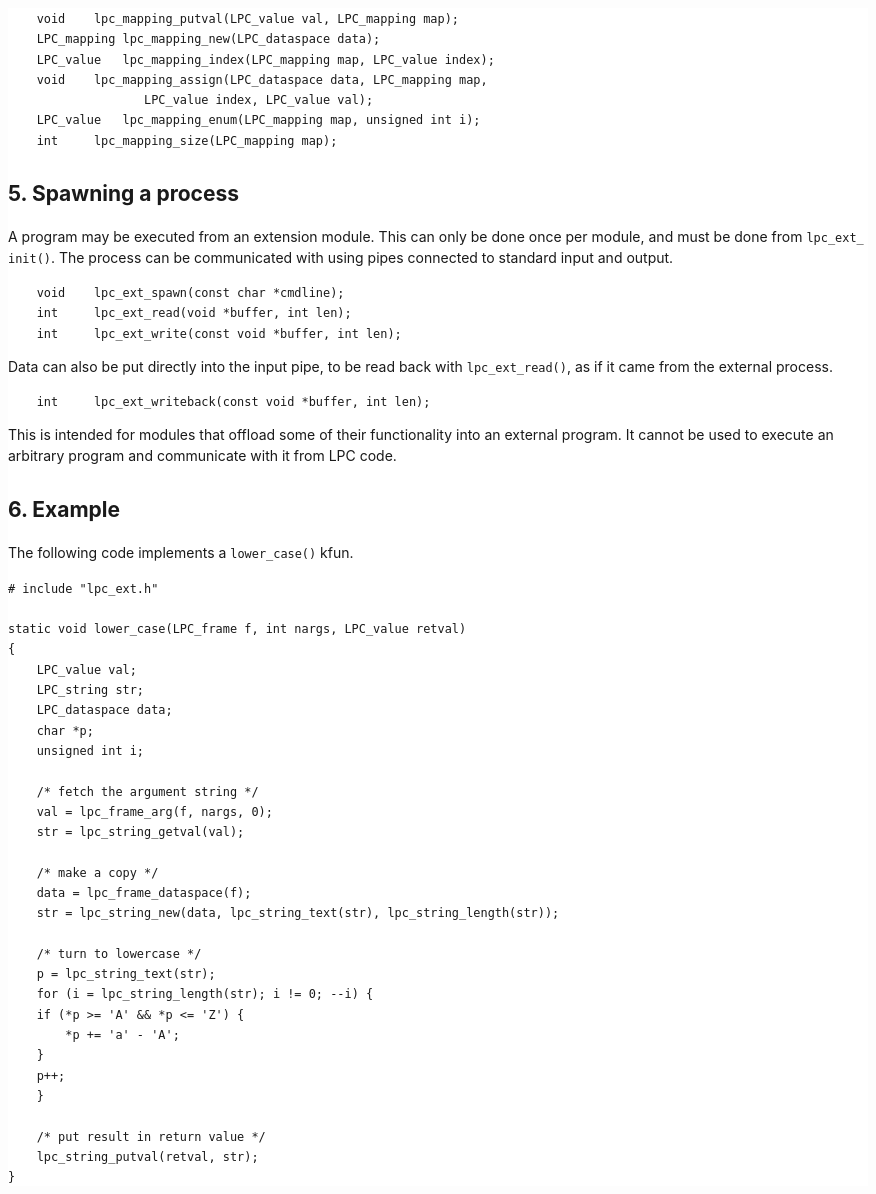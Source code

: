 ```
    void	lpc_mapping_putval(LPC_value val, LPC_mapping map);
    LPC_mapping	lpc_mapping_new(LPC_dataspace data);
    LPC_value	lpc_mapping_index(LPC_mapping map, LPC_value index);
    void	lpc_mapping_assign(LPC_dataspace data, LPC_mapping map,
				   LPC_value index, LPC_value val);
    LPC_value	lpc_mapping_enum(LPC_mapping map, unsigned int i);
    int		lpc_mapping_size(LPC_mapping map);
```

## 5. Spawning a process

A program may be executed from an extension module.  This can only be done
once per module, and must be done from `lpc_ext_init()`.  The process can be
communicated with using pipes connected to standard input and output.
```
    void	lpc_ext_spawn(const char *cmdline);
    int		lpc_ext_read(void *buffer, int len);
    int		lpc_ext_write(const void *buffer, int len);
```
Data can also be put directly into the input pipe, to be read back with
`lpc_ext_read()`, as if it came from the external process.
```
    int		lpc_ext_writeback(const void *buffer, int len);
```

This is intended for modules that offload some of their functionality into
an external program.  It cannot be used to execute an arbitrary program and
communicate with it from LPC code.

## 6. Example

The following code implements a `lower_case()` kfun.
```
# include "lpc_ext.h"

static void lower_case(LPC_frame f, int nargs, LPC_value retval)
{
    LPC_value val;
    LPC_string str;
    LPC_dataspace data;
    char *p;
    unsigned int i;

    /* fetch the argument string */
    val = lpc_frame_arg(f, nargs, 0);
    str = lpc_string_getval(val);

    /* make a copy */
    data = lpc_frame_dataspace(f);
    str = lpc_string_new(data, lpc_string_text(str), lpc_string_length(str));

    /* turn to lowercase */
    p = lpc_string_text(str);
    for (i = lpc_string_length(str); i != 0; --i) {
	if (*p >= 'A' && *p <= 'Z') {
	    *p += 'a' - 'A';
	}
	p++;
    }

    /* put result in return value */
    lpc_string_putval(retval, str);
}

```